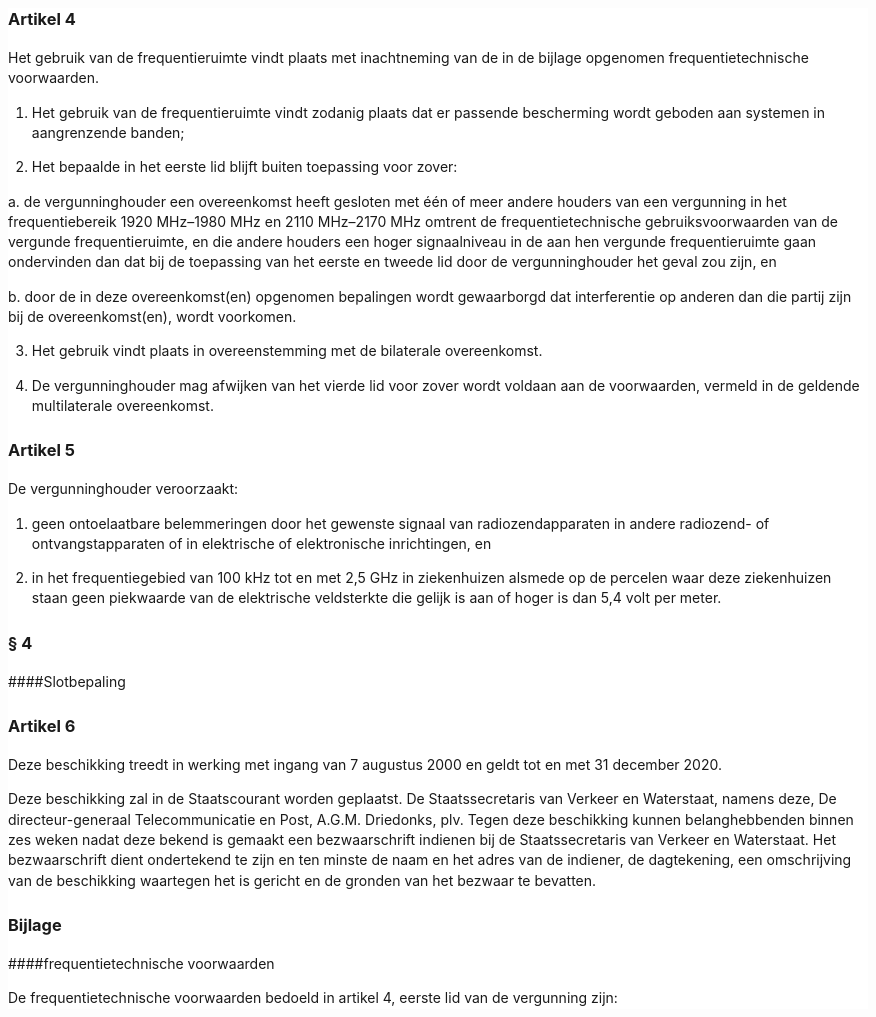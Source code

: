 ### Artikel  4  

Het gebruik van de frequentieruimte vindt plaats met inachtneming van de in de bijlage opgenomen frequentietechnische voorwaarden. 

1. Het gebruik van de frequentieruimte vindt zodanig plaats dat er passende bescherming wordt geboden aan systemen in aangrenzende banden;  

2. Het bepaalde in het eerste lid blijft buiten toepassing voor zover: 

a. de vergunninghouder een overeenkomst heeft gesloten met één of meer andere houders van een vergunning in het frequentiebereik 1920 MHz–1980 MHz en 2110 MHz–2170 MHz omtrent de frequentietechnische gebruiksvoorwaarden van de vergunde frequentieruimte, en die andere houders een hoger signaalniveau in de aan hen vergunde frequentieruimte gaan ondervinden dan dat bij de toepassing van het eerste en tweede lid door de vergunninghouder het geval zou zijn, en  

b. door de in deze overeenkomst(en) opgenomen bepalingen wordt gewaarborgd dat interferentie op anderen dan die partij zijn bij de overeenkomst(en), wordt voorkomen.    

3. Het gebruik vindt plaats in overeenstemming met de bilaterale overeenkomst.  

4. De vergunninghouder mag afwijken van het vierde lid voor zover wordt voldaan aan de voorwaarden, vermeld in de geldende multilaterale overeenkomst.   

### Artikel  5  

De vergunninghouder veroorzaakt: 

1. geen ontoelaatbare belemmeringen door het gewenste signaal van radiozendapparaten in andere radiozend- of ontvangstapparaten of in elektrische of elektronische inrichtingen, en  

2. in het frequentiegebied van 100 kHz tot en met 2,5 GHz in ziekenhuizen alsmede op de percelen waar deze ziekenhuizen staan geen piekwaarde van de elektrische veldsterkte die gelijk is aan of hoger is dan 5,4 volt per meter.   

### §  4  

####Slotbepaling

### Artikel  6  

Deze beschikking treedt in werking met ingang van 7 augustus 2000 en geldt tot en met 31 december 2020. 

Deze beschikking zal in de Staatscourant worden geplaatst. De Staatssecretaris van Verkeer en Waterstaat, namens deze, De directeur-generaal Telecommunicatie en Post, A.G.M. Driedonks, plv. Tegen deze beschikking kunnen belanghebbenden binnen zes weken nadat deze bekend is gemaakt een bezwaarschrift indienen bij de Staatssecretaris van Verkeer en Waterstaat. Het bezwaarschrift dient ondertekend te zijn en ten minste de naam en het adres van de indiener, de dagtekening, een omschrijving van de beschikking waartegen het is gericht en de gronden van het bezwaar te bevatten. 

### Bijlage  

####frequentietechnische voorwaarden

De frequentietechnische voorwaarden bedoeld in artikel 4, eerste lid van de vergunning zijn: 
